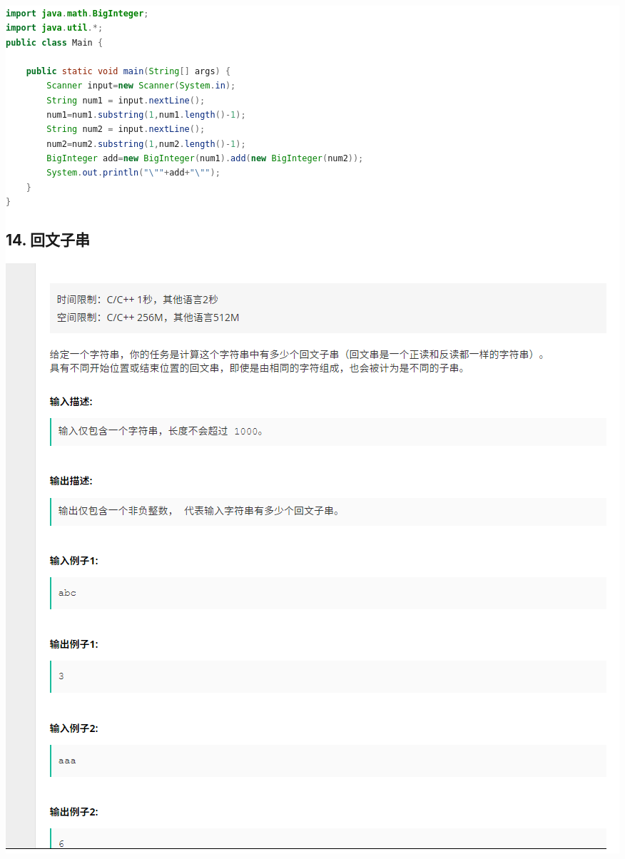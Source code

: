 ```java
import java.math.BigInteger;
import java.util.*;
public class Main {
 
    public static void main(String[] args) {
        Scanner input=new Scanner(System.in);
        String num1 = input.nextLine();
        num1=num1.substring(1,num1.length()-1);
        String num2 = input.nextLine();
        num2=num2.substring(1,num2.length()-1);
        BigInteger add=new BigInteger(num1).add(new BigInteger(num2));
        System.out.println("\""+add+"\"");
    }
}
```



## 14. 回文子串

![image-20200308212148347](assets/image-20200308212148347.png)
